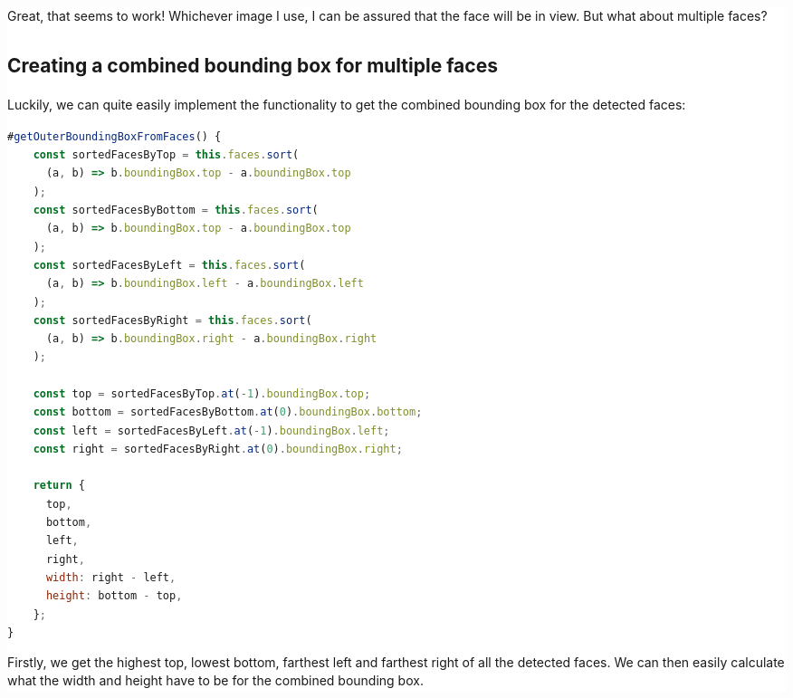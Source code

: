 Great, that seems to work! Whichever image I use, I can be assured that the face will be in view. But what about multiple faces?

## Creating a combined bounding box for multiple faces

Luckily, we can quite easily implement the functionality to get the combined bounding box for the detected faces:

```jsx
#getOuterBoundingBoxFromFaces() {
    const sortedFacesByTop = this.faces.sort(
      (a, b) => b.boundingBox.top - a.boundingBox.top
    );
    const sortedFacesByBottom = this.faces.sort(
      (a, b) => b.boundingBox.top - a.boundingBox.top
    );
    const sortedFacesByLeft = this.faces.sort(
      (a, b) => b.boundingBox.left - a.boundingBox.left
    );
    const sortedFacesByRight = this.faces.sort(
      (a, b) => b.boundingBox.right - a.boundingBox.right
    );

    const top = sortedFacesByTop.at(-1).boundingBox.top;
    const bottom = sortedFacesByBottom.at(0).boundingBox.bottom;
    const left = sortedFacesByLeft.at(-1).boundingBox.left;
    const right = sortedFacesByRight.at(0).boundingBox.right;

    return {
      top,
      bottom,
      left,
      right,
      width: right - left,
      height: bottom - top,
    };
}
```

Firstly, we get the highest top, lowest bottom, farthest left and farthest right of all the detected faces. We can then easily calculate what the width and height have to be for the combined bounding box.
